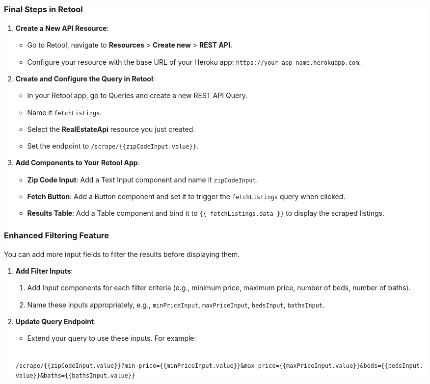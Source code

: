 

### Final Steps in Retool



1. **Create a New API Resource**:

   - Go to Retool, navigate to **Resources** > **Create new** > **REST API**.

   - Configure your resource with the base URL of your Heroku app: `https://your-app-name.herokuapp.com`.


2. **Create and Configure the Query in Retool**:

   - In your Retool app, go to Queries and create a new REST API Query.

   - Name it `fetchListings`.

   - Select the **RealEstateApi** resource you just created.

   - Set the endpoint to `/scrape/{{zipCodeInput.value}}`.



3. **Add Components to Your Retool App**:

   - **Zip Code Input**: Add a Text Input component and name it `zipCodeInput`.

   - **Fetch Button**: Add a Button component and set it to trigger the `fetchListings` query when clicked.

   - **Results Table**: Add a Table component and bind it to `{{ fetchListings.data }}` to display the scraped listings.



### Enhanced Filtering Feature

You can add more input fields to filter the results before displaying them.



1. **Add Filter Inputs**:

   1. Add Input components for each filter criteria (e.g., minimum price, maximum price, number of beds, number of baths).

   2. Name these inputs appropriately, e.g., `minPriceInput`, `maxPriceInput`, `bedsInput`, `bathsInput`.



2. **Update Query Endpoint**:

   - Extend your query to use these inputs. For example:

   

   ```plaintext

   /scrape/{{zipCodeInput.value}}?min_price={{minPriceInput.value}}&max_price={{maxPriceInput.value}}&beds={{bedsInput.value}}&baths={{bathsInput.value}}

   ```
